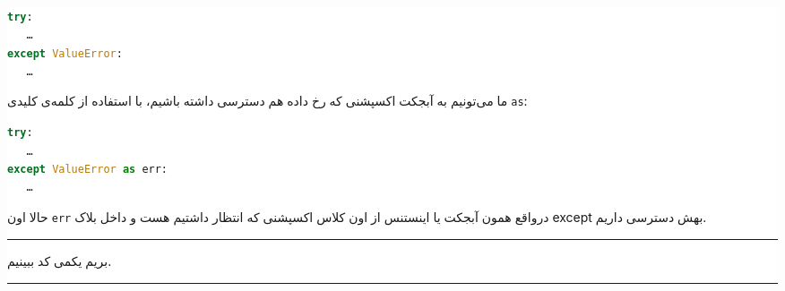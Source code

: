<div dir="ltr">

```py
try:
   …
except ValueError:
   …
```

</div>

ما می‌تونیم به آبجکت اکسپشنی که رخ داده هم دسترسی داشته باشیم، با استفاده از کلمه‌ی کلیدی `as`:

<div dir="ltr">

```py
try:
   …
except ValueError as err:
   …
```

</div>

حالا اون `err` درواقع همون آبجکت یا اینستنس از اون کلاس اکسپشنی که انتظار داشتیم هست و داخل بلاک except بهش دسترسی داریم.

---

بریم یکمی کد ببینیم.

---

</div>

